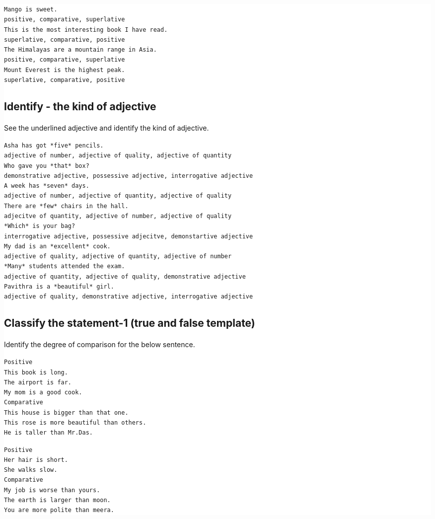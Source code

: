 ```
Mango is sweet.
positive, comparative, superlative
This is the most interesting book I have read.
superlative, comparative, positive
The Himalayas are a mountain range in Asia.
positive, comparative, superlative
Mount Everest is the highest peak.
superlative, comparative, positive
```

## Identify - the kind of adjective

See the underlined adjective and identify the kind of adjective.

```
Asha has got *five* pencils.
adjective of number, adjective of quality, adjective of quantity
Who gave you *that* box?
demonstrative adjective, possessive adjective, interrogative adjective
A week has *seven* days.
adjective of number, adjective of quantity, adjective of quality
There are *few* chairs in the hall.
adjecitve of quantity, adjective of number, adjective of quality
*Which* is your bag?
interrogative adjective, possessive adjecitve, demonstartive adjective
My dad is an *excellent* cook.
adjective of quality, adjective of quantity, adjective of number
*Many* students attended the exam.
adjective of quantity, adjective of quality, demonstrative adjective
Pavithra is a *beautiful* girl.
adjective of quality, demonstrative adjective, interrogative adjective
```

## Classify the statement-1 (true and false template)

Identify the degree of comparison for the below sentence.

```
Positive
This book is long.
The airport is far.
My mom is a good cook.
Comparative
This house is bigger than that one.
This rose is more beautiful than others.
He is taller than Mr.Das.
```

```
Positive
Her hair is short.
She walks slow.
Comparative
My job is worse than yours.
The earth is larger than moon.
You are more polite than meera.
```
